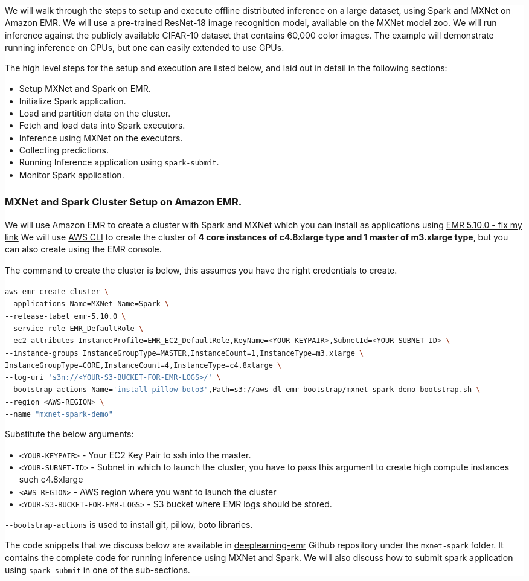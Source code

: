We will walk through the steps to setup and execute offline distributed inference on a large dataset, using Spark and MXNet on Amazon EMR. We will use a pre-trained [ResNet-18](http://data.mxnet.io/models/imagenet/resnet/18-layers/) image recognition model, available on the MXNet [model zoo](http://data.mxnet.io/models/). We will run inference against the publicly available CIFAR-10 dataset that contains 60,000 color images. The example will demonstrate running inference on CPUs, but one can easily extended to use GPUs.

The high level steps for the setup and execution are listed below, and laid out in detail in the following sections:
* Setup MXNet and Spark on EMR.
* Initialize Spark application.
* Load and partition data on the cluster.
* Fetch and load data into Spark executors.
* Inference using MXNet on the executors.
* Collecting predictions.
* Running Inference application using `spark-submit`.
* Monitor Spark application.

### MXNet and Spark Cluster Setup on Amazon EMR.
We will use Amazon EMR to create a cluster with Spark and MXNet which you can install as applications using [EMR 5.10.0 - fix my link](https://aws.amazon.com/emr/) We will use [AWS CLI](https://aws.amazon.com/cli/) to create the cluster of **4 core instances of c4.8xlarge type and 1 master of m3.xlarge type**, but you can also create using the EMR console.

The command to create the cluster is below, this assumes you have the right credentials to create. 
```bash
aws emr create-cluster \
--applications Name=MXNet Name=Spark \
--release-label emr-5.10.0 \
--service-role EMR_DefaultRole \
--ec2-attributes InstanceProfile=EMR_EC2_DefaultRole,KeyName=<YOUR-KEYPAIR>,SubnetId=<YOUR-SUBNET-ID> \
--instance-groups InstanceGroupType=MASTER,InstanceCount=1,InstanceType=m3.xlarge \
InstanceGroupType=CORE,InstanceCount=4,InstanceType=c4.8xlarge \
--log-uri 's3n://<YOUR-S3-BUCKET-FOR-EMR-LOGS>/' \
--bootstrap-actions Name='install-pillow-boto3',Path=s3://aws-dl-emr-bootstrap/mxnet-spark-demo-bootstrap.sh \
--region <AWS-REGION> \
--name "mxnet-spark-demo"
```
Substitute the below arguments:
* `<YOUR-KEYPAIR>` - Your EC2 Key Pair to ssh into the master.
* `<YOUR-SUBNET-ID>` - Subnet in which to launch the cluster, you have to pass this argument to create high compute instances such c4.8xlarge
* `<AWS-REGION>` - AWS region where you want to launch the cluster
* `<YOUR-S3-BUCKET-FOR-EMR-LOGS>` - S3 bucket where EMR logs should be stored.

`--bootstrap-actions` is used to install git, pillow, boto libraries.

The code snippets that we discuss below are available in [deeplearning-emr](https://github.com/awslabs/deeplearning-emr) Github repository under the `mxnet-spark` folder. It contains the complete code for running inference using MXNet and Spark. We will also discuss how to submit spark application using `spark-submit` in one of the sub-sections.
